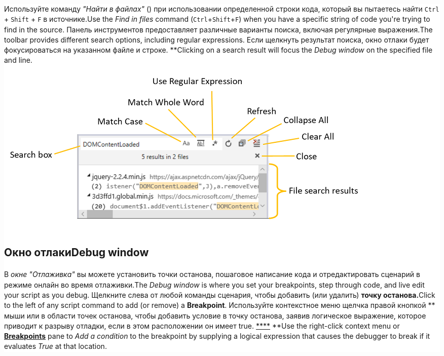 <span data-ttu-id="0393e-133">Используйте команду *"Найти в файлах"* () при использовании определенной строки кода, который вы пытаетесь найти `Ctrl` + `Shift` + `F` в источнике.</span><span class="sxs-lookup"><span data-stu-id="0393e-133">Use the *Find in files* command (`Ctrl`+`Shift`+`F`) when you have a specific string of code you're trying to find in the source.</span></span> <span data-ttu-id="0393e-134">Панель инструментов предоставляет различные варианты поиска, включая регулярные выражения.</span><span class="sxs-lookup"><span data-stu-id="0393e-134">The toolbar provides different search options, including regular expressions.</span></span> <span data-ttu-id="0393e-135">Если щелкнуть результат поиска, окно отлаки будет фокусироваться на указанном файле и строке. \*\*</span><span class="sxs-lookup"><span data-stu-id="0393e-135">Clicking on a search result will focus the *Debug window* on the specified file and line.</span></span>

![Отладка области поиска файлов](./media/debugger_file_search.png)

## <span data-ttu-id="0393e-137">Окно отлаки</span><span class="sxs-lookup"><span data-stu-id="0393e-137">Debug window</span></span>

<span data-ttu-id="0393e-138">В *окне "Отлаживка"* вы можете установить точки останова, пошаговое написание кода и отредактировать сценарий в режиме онлайн во время отлаживки.</span><span class="sxs-lookup"><span data-stu-id="0393e-138">The *Debug window* is where you set your breakpoints, step through code, and live edit your script as you debug.</span></span> <span data-ttu-id="0393e-139">Щелкните слева от любой команды сценария, чтобы добавить (или удалить) **точку останова.**</span><span class="sxs-lookup"><span data-stu-id="0393e-139">Click to the left of any script command to add (or remove) a **Breakpoint**.</span></span> <span data-ttu-id="0393e-140">Используйте контекстное меню щелчка правой кнопкой \*\* мыши или в области точек останова, чтобы добавить условие в точку останова, заявив логическое выражение, которое приводит к разрыву отладки, если в этом расположении он имеет true. [\*\*\*\*](#breakpoints) \*\*</span><span class="sxs-lookup"><span data-stu-id="0393e-140">Use the right-click context menu or [**Breakpoints**](#breakpoints) pane to *Add a condition* to the breakpoint by supplying a logical expression that causes the debugger to break if it evaluates *True* at that location.</span></span>
